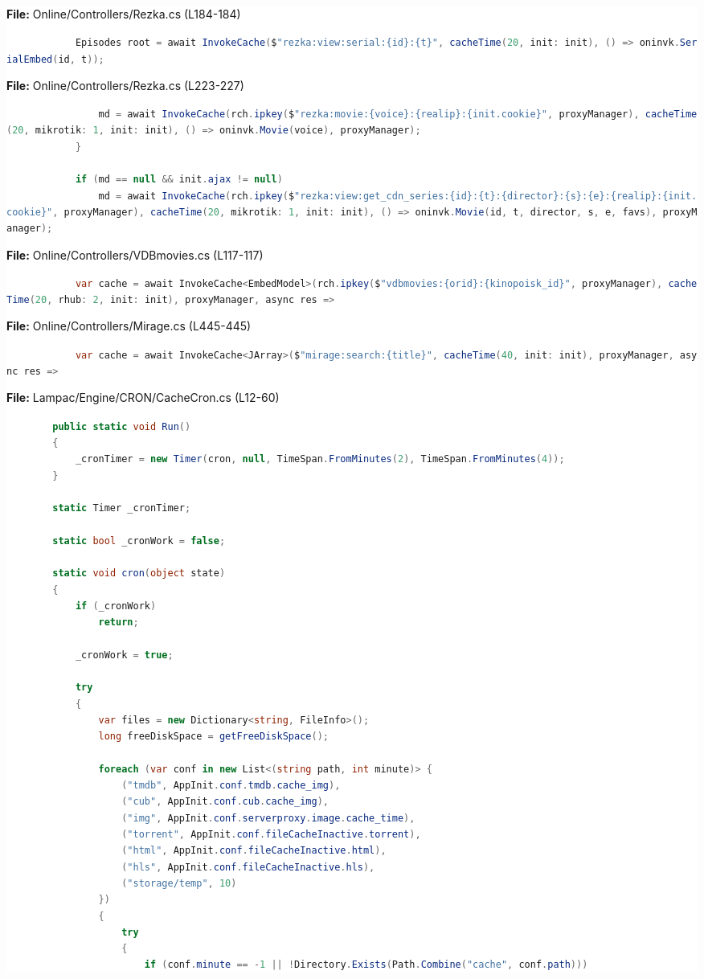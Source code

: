 **File:** Online/Controllers/Rezka.cs (L184-184)
```csharp
            Episodes root = await InvokeCache($"rezka:view:serial:{id}:{t}", cacheTime(20, init: init), () => oninvk.SerialEmbed(id, t));
```

**File:** Online/Controllers/Rezka.cs (L223-227)
```csharp
                md = await InvokeCache(rch.ipkey($"rezka:movie:{voice}:{realip}:{init.cookie}", proxyManager), cacheTime(20, mikrotik: 1, init: init), () => oninvk.Movie(voice), proxyManager);
            }

            if (md == null && init.ajax != null)
                md = await InvokeCache(rch.ipkey($"rezka:view:get_cdn_series:{id}:{t}:{director}:{s}:{e}:{realip}:{init.cookie}", proxyManager), cacheTime(20, mikrotik: 1, init: init), () => oninvk.Movie(id, t, director, s, e, favs), proxyManager);
```

**File:** Online/Controllers/VDBmovies.cs (L117-117)
```csharp
            var cache = await InvokeCache<EmbedModel>(rch.ipkey($"vdbmovies:{orid}:{kinopoisk_id}", proxyManager), cacheTime(20, rhub: 2, init: init), proxyManager, async res =>
```

**File:** Online/Controllers/Mirage.cs (L445-445)
```csharp
            var cache = await InvokeCache<JArray>($"mirage:search:{title}", cacheTime(40, init: init), proxyManager, async res =>
```

**File:** Lampac/Engine/CRON/CacheCron.cs (L12-60)
```csharp
        public static void Run()
        {
            _cronTimer = new Timer(cron, null, TimeSpan.FromMinutes(2), TimeSpan.FromMinutes(4));
        }

        static Timer _cronTimer;

        static bool _cronWork = false;

        static void cron(object state)
        {
            if (_cronWork)
                return;

            _cronWork = true;

            try
            {
                var files = new Dictionary<string, FileInfo>();
                long freeDiskSpace = getFreeDiskSpace();

                foreach (var conf in new List<(string path, int minute)> {
                    ("tmdb", AppInit.conf.tmdb.cache_img),
                    ("cub", AppInit.conf.cub.cache_img),
                    ("img", AppInit.conf.serverproxy.image.cache_time),
                    ("torrent", AppInit.conf.fileCacheInactive.torrent),
                    ("html", AppInit.conf.fileCacheInactive.html),
                    ("hls", AppInit.conf.fileCacheInactive.hls),
                    ("storage/temp", 10)
                })
                {
                    try
                    {
                        if (conf.minute == -1 || !Directory.Exists(Path.Combine("cache", conf.path)))
```